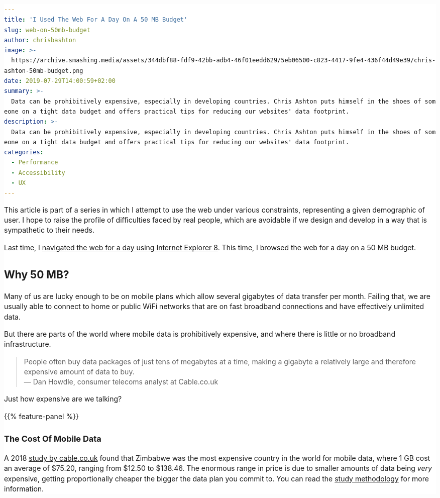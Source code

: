 ```yaml
---
title: 'I Used The Web For A Day On A 50 MB Budget'
slug: web-on-50mb-budget
author: chrisbashton
image: >-
  https://archive.smashing.media/assets/344dbf88-fdf9-42bb-adb4-46f01eedd629/5eb06500-c823-4417-9fe4-436f44d49e39/chris-ashton-50mb-budget.png
date: 2019-07-29T14:00:59+02:00
summary: >-
  Data can be prohibitively expensive, especially in developing countries. Chris Ashton puts himself in the shoes of someone on a tight data budget and offers practical tips for reducing our websites' data footprint.
description: >-
  Data can be prohibitively expensive, especially in developing countries. Chris Ashton puts himself in the shoes of someone on a tight data budget and offers practical tips for reducing our websites' data footprint.
categories:
  - Performance
  - Accessibility
  - UX
---
```

This article is part of a series in which I attempt to use the web under various constraints, representing a given demographic of user. I hope to raise the profile of difficulties faced by real people, which are avoidable if we design and develop in a way that is sympathetic to their needs.

Last time, I [navigated the web for a day using Internet Explorer 8](https://www.smashingmagazine.com/2019/03/web-on-internet-explorer-ie8/). This time, I browsed the web for a day on a 50 MB budget.

## Why 50 MB?

Many of us are lucky enough to be on mobile plans which allow several gigabytes of data transfer per month. Failing that, we are usually able to connect to home or public WiFi networks that are on fast broadband connections and have effectively unlimited data.

But there are parts of the world where mobile data is prohibitively expensive, and where there is little or no broadband infrastructure.

<blockquote><p>People often buy data packages of just tens of megabytes at a time, making a gigabyte a relatively large and therefore expensive amount of data to buy.<br />&mdash; Dan Howdle, consumer telecoms analyst at Cable.co.uk</p></blockquote>

Just how expensive are we talking?

{{% feature-panel %}}

### The Cost Of Mobile Data

A 2018 [study by cable.co.uk](https://www.cable.co.uk/mobiles/worldwide-data-pricing/) found that Zimbabwe was the most expensive country in the world for mobile data, where 1 GB cost an average of $75.20, ranging from $12.50 to $138.46. The enormous range in price is due to smaller amounts of data being *very* expensive, getting proportionally cheaper the bigger the data plan you commit to. You can read the [study methodology](https://s3-eu-west-1.amazonaws.com/assets.cable.co.uk/mobile-data-cost/cost-of-a-gigabyte-research-method.pdf) for more information.
